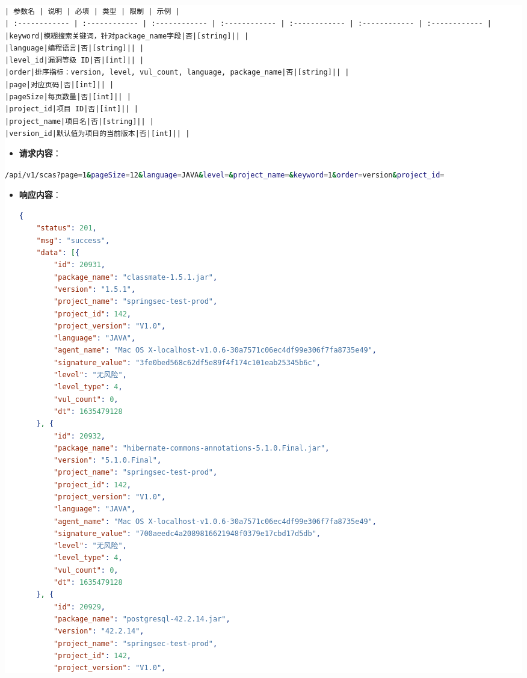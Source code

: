 	| 参数名 | 说明 | 必填 | 类型 | 限制 | 示例 |
	| :------------ | :------------ | :------------ | :------------ | :------------ | :------------ | :------------ |
	|keyword|模糊搜索关键词，针对package_name字段|否|[string]|| |
	|language|编程语言|否|[string]|| |
	|level_id|漏洞等级 ID|否|[int]|| |
	|order|排序指标：version, level, vul_count, language, package_name|否|[string]|| |
	|page|对应页码|否|[int]|| |
	|pageSize|每页数量|否|[int]|| |
	|project_id|项目 ID|否|[int]|| |
	|project_name|项目名|否|[string]|| |
	|version_id|默认值为项目的当前版本|否|[int]|| |

* **请求内容**：

```bash
/api/v1/scas?page=1&pageSize=12&language=JAVA&level=&project_name=&keyword=1&order=version&project_id=
```

* **响应内容**：

	```json
	{
		"status": 201,
		"msg": "success",
		"data": [{
			"id": 20931,
			"package_name": "classmate-1.5.1.jar",
			"version": "1.5.1",
			"project_name": "springsec-test-prod",
			"project_id": 142,
			"project_version": "V1.0",
			"language": "JAVA",
			"agent_name": "Mac OS X-localhost-v1.0.6-30a7571c06ec4df99e306f7fa8735e49",
			"signature_value": "3fe0bed568c62df5e89f4f174c101eab25345b6c",
			"level": "无风险",
			"level_type": 4,
			"vul_count": 0,
			"dt": 1635479128
		}, {
			"id": 20932,
			"package_name": "hibernate-commons-annotations-5.1.0.Final.jar",
			"version": "5.1.0.Final",
			"project_name": "springsec-test-prod",
			"project_id": 142,
			"project_version": "V1.0",
			"language": "JAVA",
			"agent_name": "Mac OS X-localhost-v1.0.6-30a7571c06ec4df99e306f7fa8735e49",
			"signature_value": "700aeedc4a2089816621948f0379e17cbd17d5db",
			"level": "无风险",
			"level_type": 4,
			"vul_count": 0,
			"dt": 1635479128
		}, {
			"id": 20929,
			"package_name": "postgresql-42.2.14.jar",
			"version": "42.2.14",
			"project_name": "springsec-test-prod",
			"project_id": 142,
			"project_version": "V1.0",